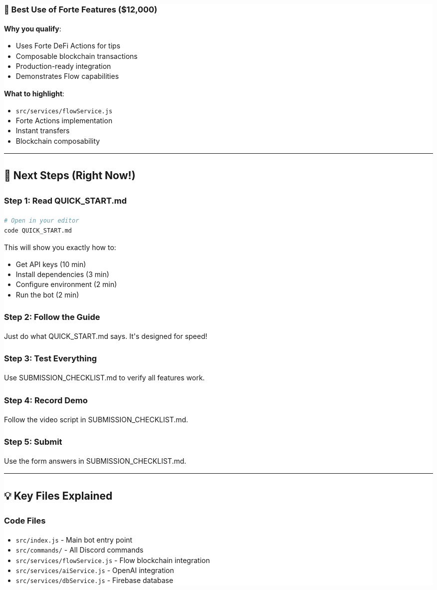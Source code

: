 
### 🥇 Best Use of Forte Features ($12,000)
**Why you qualify**:
- Uses Forte DeFi Actions for tips
- Composable blockchain transactions
- Production-ready integration
- Demonstrates Flow capabilities

**What to highlight**:
- `src/services/flowService.js`
- Forte Actions implementation
- Instant transfers
- Blockchain composability

---

## 🚀 Next Steps (Right Now!)

### Step 1: Read QUICK_START.md
```bash
# Open in your editor
code QUICK_START.md
```

This will show you exactly how to:
- Get API keys (10 min)
- Install dependencies (3 min)
- Configure environment (2 min)
- Run the bot (2 min)

### Step 2: Follow the Guide
Just do what QUICK_START.md says. It's designed for speed!

### Step 3: Test Everything
Use SUBMISSION_CHECKLIST.md to verify all features work.

### Step 4: Record Demo
Follow the video script in SUBMISSION_CHECKLIST.md.

### Step 5: Submit
Use the form answers in SUBMISSION_CHECKLIST.md.

---

## 💡 Key Files Explained

### Code Files
- `src/index.js` - Main bot entry point
- `src/commands/` - All Discord commands
- `src/services/flowService.js` - Flow blockchain integration
- `src/services/aiService.js` - OpenAI integration
- `src/services/dbService.js` - Firebase database
